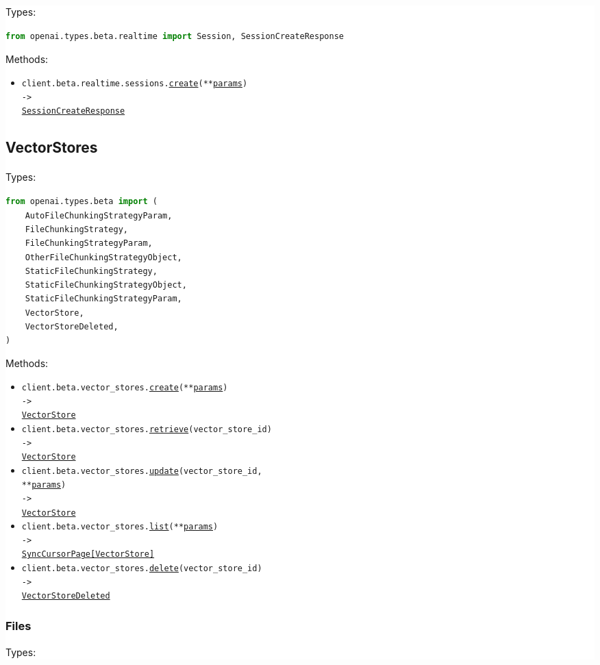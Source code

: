 Types:

```python
from openai.types.beta.realtime import Session, SessionCreateResponse
```

Methods:

- <code title="post /realtime/sessions">client.beta.realtime.sessions.<a href="./src/openai/resources/beta/realtime/sessions.py">create</a>(\*\*<a href="src/openai/types/beta/realtime/session_create_params.py">params</a>) -> <a href="./src/openai/types/beta/realtime/session_create_response.py">SessionCreateResponse</a></code>

## VectorStores

Types:

```python
from openai.types.beta import (
    AutoFileChunkingStrategyParam,
    FileChunkingStrategy,
    FileChunkingStrategyParam,
    OtherFileChunkingStrategyObject,
    StaticFileChunkingStrategy,
    StaticFileChunkingStrategyObject,
    StaticFileChunkingStrategyParam,
    VectorStore,
    VectorStoreDeleted,
)
```

Methods:

- <code title="post /vector_stores">client.beta.vector_stores.<a href="./src/openai/resources/beta/vector_stores/vector_stores.py">create</a>(\*\*<a href="src/openai/types/beta/vector_store_create_params.py">params</a>) -> <a href="./src/openai/types/beta/vector_store.py">VectorStore</a></code>
- <code title="get /vector_stores/{vector_store_id}">client.beta.vector_stores.<a href="./src/openai/resources/beta/vector_stores/vector_stores.py">retrieve</a>(vector_store_id) -> <a href="./src/openai/types/beta/vector_store.py">VectorStore</a></code>
- <code title="post /vector_stores/{vector_store_id}">client.beta.vector_stores.<a href="./src/openai/resources/beta/vector_stores/vector_stores.py">update</a>(vector_store_id, \*\*<a href="src/openai/types/beta/vector_store_update_params.py">params</a>) -> <a href="./src/openai/types/beta/vector_store.py">VectorStore</a></code>
- <code title="get /vector_stores">client.beta.vector_stores.<a href="./src/openai/resources/beta/vector_stores/vector_stores.py">list</a>(\*\*<a href="src/openai/types/beta/vector_store_list_params.py">params</a>) -> <a href="./src/openai/types/beta/vector_store.py">SyncCursorPage[VectorStore]</a></code>
- <code title="delete /vector_stores/{vector_store_id}">client.beta.vector_stores.<a href="./src/openai/resources/beta/vector_stores/vector_stores.py">delete</a>(vector_store_id) -> <a href="./src/openai/types/beta/vector_store_deleted.py">VectorStoreDeleted</a></code>

### Files

Types:
